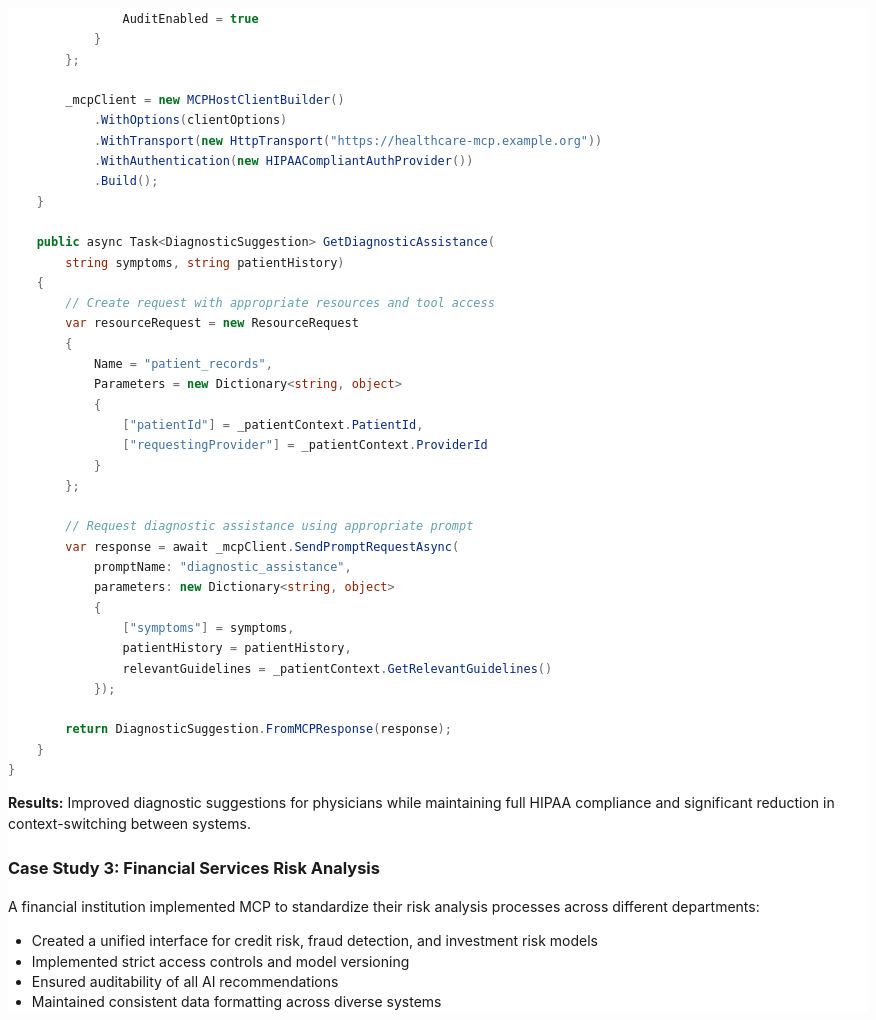 ```csharp
                AuditEnabled = true
            }
        };
        
        _mcpClient = new MCPHostClientBuilder()
            .WithOptions(clientOptions)
            .WithTransport(new HttpTransport("https://healthcare-mcp.example.org"))
            .WithAuthentication(new HIPAACompliantAuthProvider())
            .Build();
    }
    
    public async Task<DiagnosticSuggestion> GetDiagnosticAssistance(
        string symptoms, string patientHistory)
    {
        // Create request with appropriate resources and tool access
        var resourceRequest = new ResourceRequest
        {
            Name = "patient_records",
            Parameters = new Dictionary<string, object>
            {
                ["patientId"] = _patientContext.PatientId,
                ["requestingProvider"] = _patientContext.ProviderId
            }
        };
        
        // Request diagnostic assistance using appropriate prompt
        var response = await _mcpClient.SendPromptRequestAsync(
            promptName: "diagnostic_assistance",
            parameters: new Dictionary<string, object>
            {
                ["symptoms"] = symptoms,
                patientHistory = patientHistory,
                relevantGuidelines = _patientContext.GetRelevantGuidelines()
            });
            
        return DiagnosticSuggestion.FromMCPResponse(response);
    }
}
```

**Results:** Improved diagnostic suggestions for physicians while maintaining full HIPAA compliance and significant reduction in context-switching between systems.

### Case Study 3: Financial Services Risk Analysis

A financial institution implemented MCP to standardize their risk analysis processes across different departments:

- Created a unified interface for credit risk, fraud detection, and investment risk models
- Implemented strict access controls and model versioning
- Ensured auditability of all AI recommendations
- Maintained consistent data formatting across diverse systems
